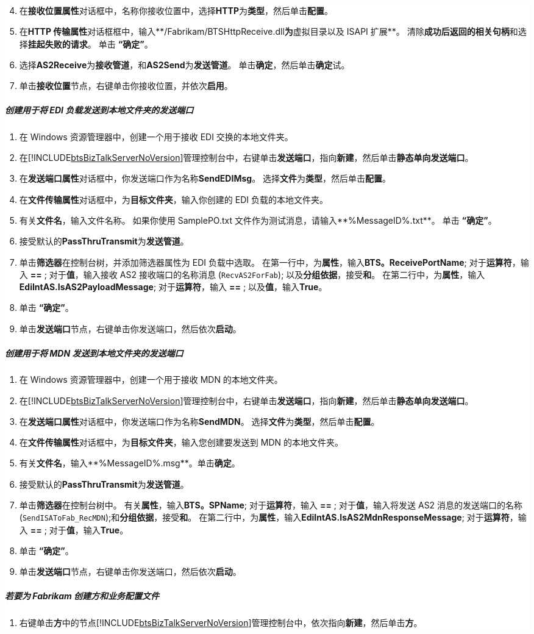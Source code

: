 4.  在**接收位置属性**对话框中，名称你接收位置中，选择**HTTP**为**类型**，然后单击**配置**。  
  
5.  在**HTTP 传输属性**对话框框中，输入**/Fabrikam/BTSHttpReceive.dll**为**虚拟目录以及 ISAPI 扩展**。 清除**成功后返回的相关句柄**和选择**挂起失败的请求**。 单击 **“确定”**。  
  
6.  选择**AS2Receive**为**接收管道**，和**AS2Send**为**发送管道**。 单击**确定**，然后单击**确定**试。  
  
7.  单击**接收位置**节点，右键单击你接收位置，并依次**启用**。  
  
##### <a name="to-create-a-send-port-to-send-the-edi-payload-to-a-local-folder"></a>创建用于将 EDI 负载发送到本地文件夹的发送端口  
  
1.  在 Windows 资源管理器中，创建一个用于接收 EDI 交换的本地文件夹。  
  
2.  在[!INCLUDE[btsBizTalkServerNoVersion](../includes/btsbiztalkservernoversion-md.md)]管理控制台中，右键单击**发送端口**，指向**新建**，然后单击**静态单向发送端口**。  
  
3.  在**发送端口属性**对话框中，你发送端口作为名称**SendEDIMsg**。 选择**文件**为**类型**，然后单击**配置**。  
  
4.  在**文件传输属性**对话框中，为**目标文件夹**，输入你创建的 EDI 负载的本地文件夹。  
  
5.  有关**文件名**，输入文件名称。 如果你使用 SamplePO.txt 文件作为测试消息，请输入**%MessageID%.txt**。 单击 **“确定”**。  
  
6.  接受默认的**PassThruTransmit**为**发送管道**。  
  
7.  单击**筛选器**在控制台树，并添加筛选器属性为 EDI 负载中选取。 在第一行中，为**属性**，输入**BTS。ReceivePortName**; 对于**运算符**，输入 **==** ; 对于**值**，输入接收 AS2 接收端口的名称消息 (`RecvAS2ForFab`); 以及**分组依据**，接受**和**。 在第二行中，为**属性**，输入**EdiIntAS.IsAS2PayloadMessage**; 对于**运算符**，输入 **==** ; 以及**值**，输入**True**。  
  
8.  单击 **“确定”**。  
  
9. 单击**发送端口**节点，右键单击你发送端口，然后依次**启动**。  
  
##### <a name="to-create-a-send-port-to-send-the-mdn-to-a-local-folder"></a>创建用于将 MDN 发送到本地文件夹的发送端口  
  
1.  在 Windows 资源管理器中，创建一个用于接收 MDN 的本地文件夹。  
  
2.  在[!INCLUDE[btsBizTalkServerNoVersion](../includes/btsbiztalkservernoversion-md.md)]管理控制台中，右键单击**发送端口**，指向**新建**，然后单击**静态单向发送端口**。  
  
3.  在**发送端口属性**对话框中，你发送端口作为名称**SendMDN**。 选择**文件**为**类型**，然后单击**配置**。  
  
4.  在**文件传输属性**对话框中，为**目标文件夹**，输入您创建要发送到 MDN 的本地文件夹。  
  
5.  有关**文件名**，输入**%MessageID%.msg**。单击**确定**。  
  
6.  接受默认的**PassThruTransmit**为**发送管道**。  
  
7.  单击**筛选器**在控制台树中。 有关**属性**，输入**BTS。SPName**; 对于**运算符**，输入 **==** ; 对于**值**，输入将发送 AS2 消息的发送端口的名称 (`SendISAToFab_RecMDN`);和**分组依据**，接受**和**。 在第二行中，为**属性**，输入**EdiIntAS.IsAS2MdnResponseMessage**; 对于**运算符**，输入 **==** ; 对于**值**，输入**True**。  
  
8.  单击 **“确定”**。  
  
9. 单击**发送端口**节点，右键单击你发送端口，然后依次**启动**。  
  
##### <a name="to-create-a-party-and-a-business-profile-for-fabrikam"></a>若要为 Fabrikam 创建方和业务配置文件  
  
1.  右键单击**方**中的节点[!INCLUDE[btsBizTalkServerNoVersion](../includes/btsbiztalkservernoversion-md.md)]管理控制台中，依次指向**新建**，然后单击**方**。  
  